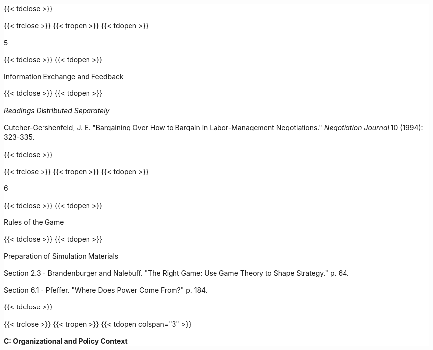 
{{< tdclose >}}

{{< trclose >}}
{{< tropen >}}
{{< tdopen >}}


5


{{< tdclose >}}
{{< tdopen >}}


Information Exchange and Feedback


{{< tdclose >}}
{{< tdopen >}}


_Readings Distributed Separately_

Cutcher-Gershenfeld, J. E. "Bargaining Over How to Bargain in Labor-Management Negotiations." _Negotiation Journal_ 10 (1994): 323-335.


{{< tdclose >}}

{{< trclose >}}
{{< tropen >}}
{{< tdopen >}}


6


{{< tdclose >}}
{{< tdopen >}}


Rules of the Game


{{< tdclose >}}
{{< tdopen >}}


Preparation of Simulation Materials

Section 2.3 - Brandenburger and Nalebuff. "The Right Game: Use Game Theory to Shape Strategy." p. 64.

Section 6.1 - Pfeffer. "Where Does Power Come From?" p. 184.


{{< tdclose >}}

{{< trclose >}}
{{< tropen >}}
{{< tdopen colspan="3" >}}


**C: Organizational and Policy Context**
